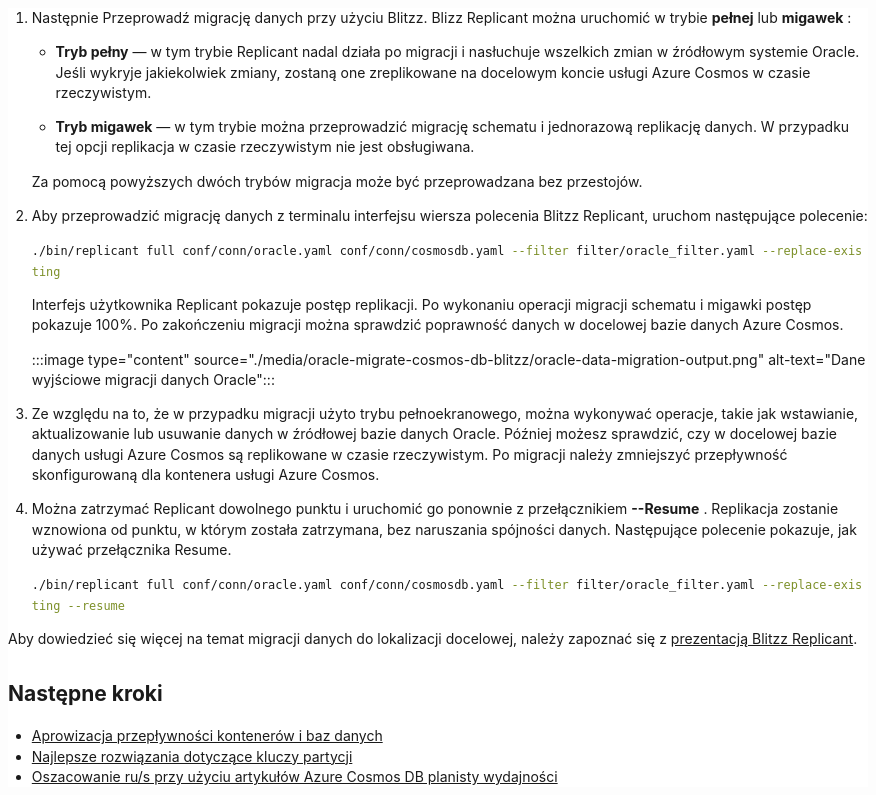 1. Następnie Przeprowadź migrację danych przy użyciu Blitzz. Blizz Replicant można uruchomić w trybie **pełnej** lub **migawek** :

   * **Tryb pełny** — w tym trybie Replicant nadal działa po migracji i nasłuchuje wszelkich zmian w źródłowym systemie Oracle. Jeśli wykryje jakiekolwiek zmiany, zostaną one zreplikowane na docelowym koncie usługi Azure Cosmos w czasie rzeczywistym.

   * **Tryb migawek** — w tym trybie można przeprowadzić migrację schematu i jednorazową replikację danych. W przypadku tej opcji replikacja w czasie rzeczywistym nie jest obsługiwana.


   Za pomocą powyższych dwóch trybów migracja może być przeprowadzana bez przestojów.

1. Aby przeprowadzić migrację danych z terminalu interfejsu wiersza polecenia Blitzz Replicant, uruchom następujące polecenie:

   ```bash
   ./bin/replicant full conf/conn/oracle.yaml conf/conn/cosmosdb.yaml --filter filter/oracle_filter.yaml --replace-existing
   ```

   Interfejs użytkownika Replicant pokazuje postęp replikacji. Po wykonaniu operacji migracji schematu i migawki postęp pokazuje 100%. Po zakończeniu migracji można sprawdzić poprawność danych w docelowej bazie danych Azure Cosmos.

   :::image type="content" source="./media/oracle-migrate-cosmos-db-blitzz/oracle-data-migration-output.png" alt-text="Dane wyjściowe migracji danych Oracle":::

1. Ze względu na to, że w przypadku migracji użyto trybu pełnoekranowego, można wykonywać operacje, takie jak wstawianie, aktualizowanie lub usuwanie danych w źródłowej bazie danych Oracle. Później możesz sprawdzić, czy w docelowej bazie danych usługi Azure Cosmos są replikowane w czasie rzeczywistym. Po migracji należy zmniejszyć przepływność skonfigurowaną dla kontenera usługi Azure Cosmos.

1. Można zatrzymać Replicant dowolnego punktu i uruchomić go ponownie z przełącznikiem **--Resume** . Replikacja zostanie wznowiona od punktu, w którym została zatrzymana, bez naruszania spójności danych. Następujące polecenie pokazuje, jak używać przełącznika Resume.

   ```bash
   ./bin/replicant full conf/conn/oracle.yaml conf/conn/cosmosdb.yaml --filter filter/oracle_filter.yaml --replace-existing --resume
   ```

Aby dowiedzieć się więcej na temat migracji danych do lokalizacji docelowej, należy zapoznać się z [prezentacją Blitzz Replicant](https://www.youtube.com/watch?v=y5ZeRK5A-MI).

## <a name="next-steps"></a>Następne kroki

* [Aprowizacja przepływności kontenerów i baz danych](set-throughput.md) 
* [Najlepsze rozwiązania dotyczące kluczy partycji](partitioning-overview.md#choose-partitionkey)
* [Oszacowanie ru/s przy użyciu artykułów Azure Cosmos DB planisty wydajności](estimate-ru-with-capacity-planner.md)
